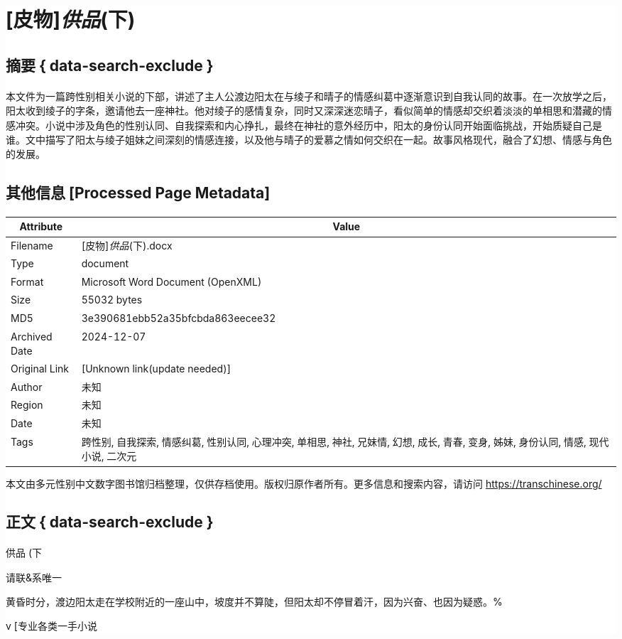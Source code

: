 # [皮物]_供品_(下)



## 摘要  { data-search-exclude }


本文件为一篇跨性别相关小说的下部，讲述了主人公渡边阳太在与绫子和晴子的情感纠葛中逐渐意识到自我认同的故事。在一次放学之后，阳太收到绫子的字条，邀请他去一座神社。他对绫子的感情复杂，同时又深深迷恋晴子，看似简单的情感却交织着淡淡的单相思和潜藏的情感冲突。小说中涉及角色的性别认同、自我探索和内心挣扎，最终在神社的意外经历中，阳太的身份认同开始面临挑战，开始质疑自己是谁。文中描写了阳太与绫子姐妹之间深刻的情感连接，以及他与晴子的爱慕之情如何交织在一起。故事风格现代，融合了幻想、情感与角色的发展。



## 其他信息 [Processed Page Metadata]

| Attribute       | Value                                  |
|-----------------|----------------------------------------|
| Filename        | [皮物]_供品_(下).docx                             |
| Type            | document                                 |
| Format          | Microsoft Word Document (OpenXML)                               |
| Size            | 55032 bytes                           |
| MD5             | 3e390681ebb52a35bfcbda863eecee32                                  |
| Archived Date   | 2024-12-07                             |
| Original Link   | [Unknown link(update needed)]                         |
| Author          | 未知                               |
| Region          | 未知                               |
| Date            | 未知                                 |
| Tags            | 跨性别, 自我探索, 情感纠葛, 性别认同, 心理冲突, 单相思, 神社, 兄妹情, 幻想, 成长, 青春, 变身, 姊妹, 身份认同, 情感, 现代小说, 二次元                                 |

本文由多元性别中文数字图书馆归档整理，仅供存档使用。版权归原作者所有。更多信息和搜索内容，请访问 <https://transchinese.org/>


## 正文 { data-search-exclude }


供品 (下



请联&系唯一





黄昏时分，渡边阳太走在学校附近的一座山中，坡度并不算陡，但阳太却不停冒着汗，因为兴奋、也因为疑惑。%

v [专业各类一手小说
